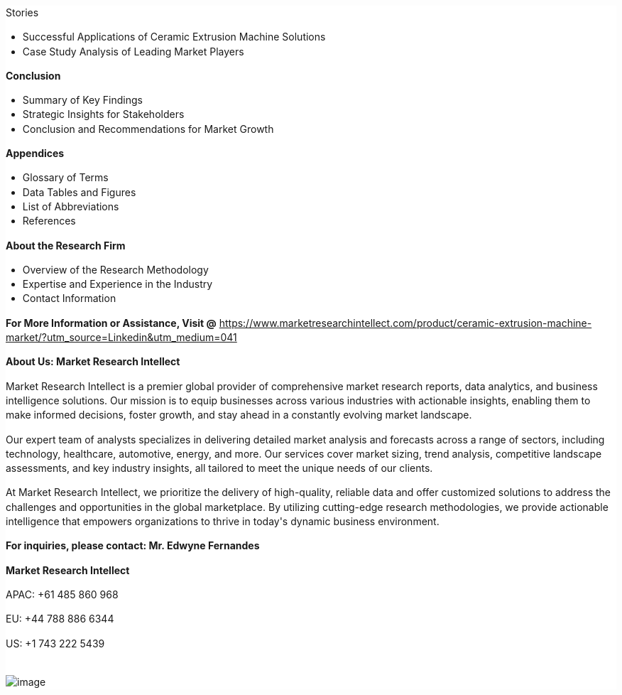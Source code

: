 Stories</strong></p><ul><li>Successful Applications of Ceramic Extrusion Machine Solutions</li><li>Case Study Analysis of Leading Market Players</li></ul><p><strong>Conclusion</strong></p><ul><li>Summary of Key Findings</li><li>Strategic Insights for Stakeholders</li><li>Conclusion and Recommendations for Market Growth</li></ul><p><strong>Appendices</strong></p><ul><li>Glossary of Terms</li><li>Data Tables and Figures</li><li>List of Abbreviations</li><li>References</li></ul><p><strong>About the Research Firm</strong></p><ul><li>Overview of the Research Methodology</li><li>Expertise and Experience in the Industry</li><li>Contact Information</li></ul></div><div class="article-main__content" data-test-id="publishing-text-block"><p><span class="font-[700]"><strong>For More Information or Assistance, Visit @</strong>&nbsp;<a href="https://www.marketresearchintellect.com/product/ceramic-extrusion-machine-market/?utm_source=Linkedin&utm_medium=041">https://www.marketresearchintellect.com/product/ceramic-extrusion-machine-market/?utm_source=Linkedin&utm_medium=041</a></span></p><p><strong>About Us: Market Research Intellect</strong></p><p>Market Research Intellect is a premier global provider of comprehensive market research reports, data analytics, and business intelligence solutions. Our mission is to equip businesses across various industries with actionable insights, enabling them to make informed decisions, foster growth, and stay ahead in a constantly evolving market landscape.</p><p>Our expert team of analysts specializes in delivering detailed market analysis and forecasts across a range of sectors, including technology, healthcare, automotive, energy, and more. Our services cover market sizing, trend analysis, competitive landscape assessments, and key industry insights, all tailored to meet the unique needs of our clients.</p><p>At Market Research Intellect, we prioritize the delivery of high-quality, reliable data and offer customized solutions to address the challenges and opportunities in the global marketplace. By utilizing cutting-edge research methodologies, we provide actionable intelligence that empowers organizations to thrive in today's dynamic business environment.</p><p><strong>For inquiries, please contact: Mr. Edwyne Fernandes</strong></p><p><strong>Market Research Intellect</strong></p><p>APAC: +61 485 860 968</p><p>EU: +44 788 886 6344</p><p>US: +1 743 222 5439</p></div><div class="article-main__content" data-test-id="publishing-text-block">&nbsp;</div>
![image](https://github.com/user-attachments/assets/6c776ca9-0374-44f4-a544-072d7a958983)
